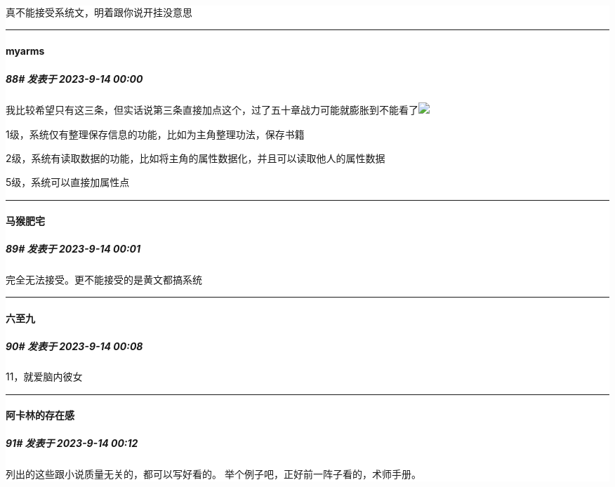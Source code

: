 真不能接受系统文，明着跟你说开挂没意思

*****

####  myarms  
##### 88#       发表于 2023-9-14 00:00

我比较希望只有这三条，但实话说第三条直接加点这个，过了五十章战力可能就膨胀到不能看了<img src="https://static.saraba1st.com/image/smiley/face2017/037.png" referrerpolicy="no-referrer">

1级，系统仅有整理保存信息的功能，比如为主角整理功法，保存书籍

2级，系统有读取数据的功能，比如将主角的属性数据化，并且可以读取他人的属性数据

5级，系统可以直接加属性点

*****

####  马猴肥宅  
##### 89#       发表于 2023-9-14 00:01

完全无法接受。更不能接受的是黄文都搞系统


*****

####  六至九  
##### 90#       发表于 2023-9-14 00:08

11，就爱脑内彼女


*****

####  阿卡林的存在感  
##### 91#       发表于 2023-9-14 00:12

列出的这些跟小说质量无关的，都可以写好看的。
举个例子吧，正好前一阵子看的，术师手册。

